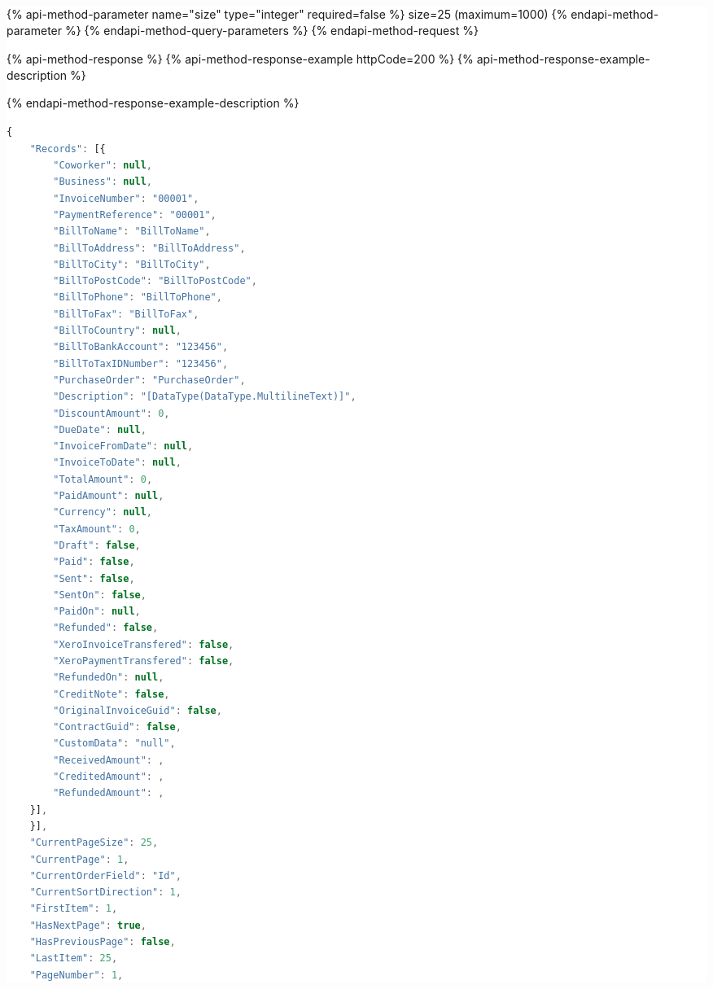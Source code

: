 {% api-method-parameter name="size" type="integer" required=false %}
size=25 \(maximum=1000\)
{% endapi-method-parameter %}
{% endapi-method-query-parameters %}
{% endapi-method-request %}

{% api-method-response %}
{% api-method-response-example httpCode=200 %}
{% api-method-response-example-description %}

{% endapi-method-response-example-description %}

```javascript
{
    "Records": [{
        "Coworker": null,
        "Business": null,
        "InvoiceNumber": "00001",
        "PaymentReference": "00001",
        "BillToName": "BillToName",
        "BillToAddress": "BillToAddress",
        "BillToCity": "BillToCity",
        "BillToPostCode": "BillToPostCode",
        "BillToPhone": "BillToPhone",
        "BillToFax": "BillToFax",
        "BillToCountry": null,
        "BillToBankAccount": "123456",
        "BillToTaxIDNumber": "123456",
        "PurchaseOrder": "PurchaseOrder",
        "Description": "[DataType(DataType.MultilineText)]",
        "DiscountAmount": 0,
        "DueDate": null,
        "InvoiceFromDate": null,
        "InvoiceToDate": null,
        "TotalAmount": 0,
        "PaidAmount": null,
        "Currency": null,
        "TaxAmount": 0,
        "Draft": false,
        "Paid": false,
        "Sent": false,
        "SentOn": false,
        "PaidOn": null,
        "Refunded": false,
        "XeroInvoiceTransfered": false,
        "XeroPaymentTransfered": false,
        "RefundedOn": null,
        "CreditNote": false,
        "OriginalInvoiceGuid": false,
        "ContractGuid": false,
        "CustomData": "null",
        "ReceivedAmount": ,
        "CreditedAmount": ,
        "RefundedAmount": ,
    }],
    }],
    "CurrentPageSize": 25,
    "CurrentPage": 1,
    "CurrentOrderField": "Id",
    "CurrentSortDirection": 1,
    "FirstItem": 1,
    "HasNextPage": true,
    "HasPreviousPage": false,
    "LastItem": 25,
    "PageNumber": 1,
```